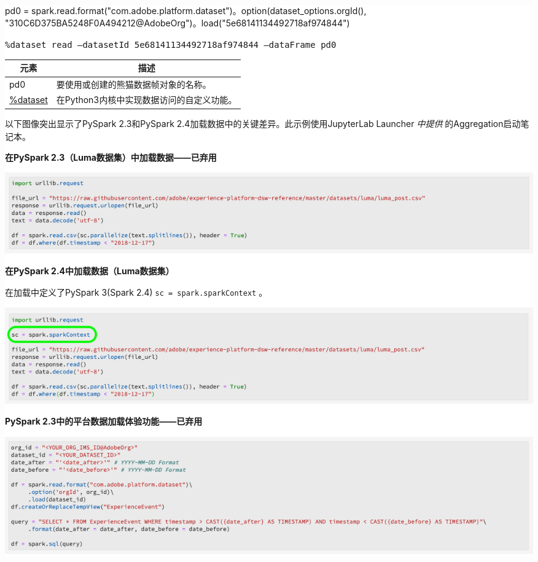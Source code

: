 pd0 = spark.read.format(&quot;com.adobe.platform.dataset&quot;)。option(dataset_options.orgId(), &quot;310C6D375BA5248F0A494212@AdobeOrg&quot;)。load(&quot;5e68141134492718af974844&quot;)
</pre>
</td>
  <td>
  <pre class="JSON language-JSON hljs">
%dataset read —datasetId 5e68141134492718af974844 —dataFrame pd0
</pre>
  </td>
  </tr>
</table>

| 元素 | 描述 |
| ------- | ----------- |
| pd0 | 要使用或创建的熊猫数据帧对象的名称。 |
| [%dataset](#magic) | 在Python3内核中实现数据访问的自定义功能。 |

以下图像突出显示了PySpark 2.3和PySpark 2.4加载数据中的关键差异。此示例使用JupyterLab Launcher *中提供* 的Aggregation启动笔记本。

**在PySpark 2.3（Luma数据集）中加载数据——已弃用**

![加载1](./images/migration/pyspark-migration/2.3-load.png)

**在PySpark 2.4中加载数据（Luma数据集）**

在加载中定义了PySpark 3(Spark 2.4) `sc = spark.sparkContext` 。

![加载1](./images/migration/pyspark-migration/2.4-load.png)

**PySpark 2.3中的平台数据加载体验功能——已弃用**

![加载2](./images/migration/pyspark-migration/2.3-load-alt.png)
